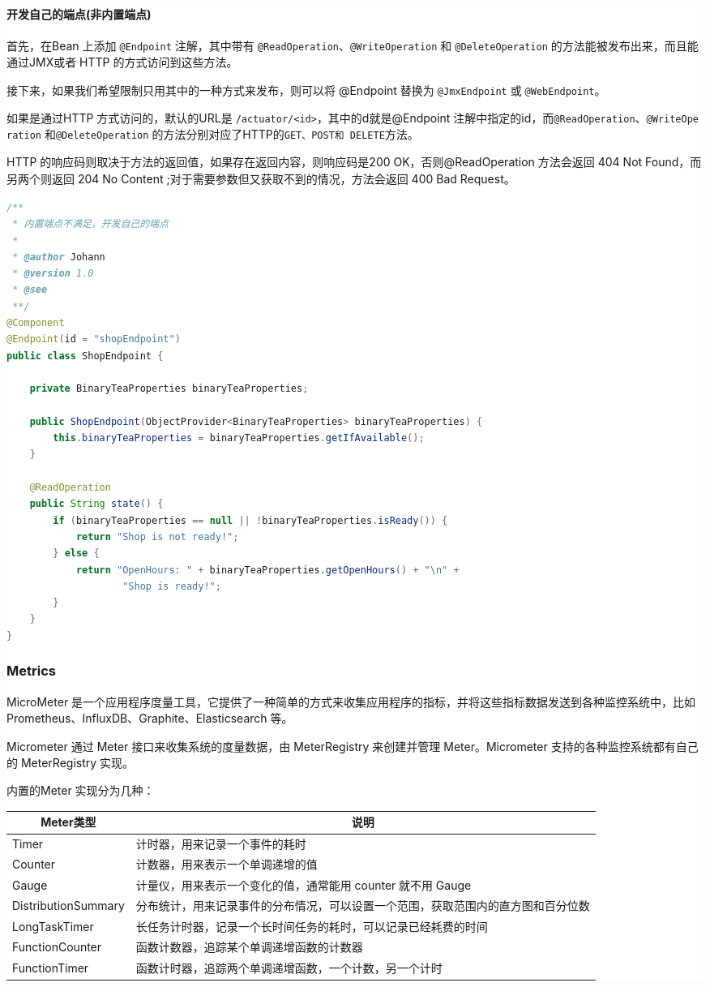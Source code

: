 #### 开发自己的端点(非内置端点)
首先，在Bean 上添加 `@Endpoint` 注解，其中带有 `@ReadOperation`、`@WriteOperation` 和 `@DeleteOperation` 的方法能被发布出来，而且能通过JMX或者 HTTP 的方式访问到这些方法。

接下来，如果我们希望限制只用其中的一种方式来发布，则可以将 @Endpoint 替换为 `@JmxEndpoint` 或 `@WebEndpoint`。

如果是通过HTTP 方式访问的，默认的URL是 `/actuator/<id>`，其中的d就是@Endpoint 注解中指定的id，而`@ReadOperation`、`@WriteOperation` 和`@DeleteOperation` 的方法分别对应了HTTP的`GET、POST和 DELETE`方法。

HTTP 的响应码则取决于方法的返回值，如果存在返回内容，则响应码是200 OK，否则@ReadOperation 方法会返回 404 Not Found，而另两个则返回 204 No Content ;对于需要参数但又获取不到的情况，方法会返回 400 Bad Request。
```java
/**
 * 内置端点不满足，开发自己的端点
 *
 * @author Johann
 * @version 1.0
 * @see
 **/
@Component
@Endpoint(id = "shopEndpoint")
public class ShopEndpoint {

    private BinaryTeaProperties binaryTeaProperties;

    public ShopEndpoint(ObjectProvider<BinaryTeaProperties> binaryTeaProperties) {
        this.binaryTeaProperties = binaryTeaProperties.getIfAvailable();
    }

    @ReadOperation
    public String state() {
        if (binaryTeaProperties == null || !binaryTeaProperties.isReady()) {
            return "Shop is not ready!";
        } else {
            return "OpenHours: " + binaryTeaProperties.getOpenHours() + "\n" +
                    "Shop is ready!";
        }
    }
}
```

### Metrics
MicroMeter 是一个应用程序度量工具，它提供了一种简单的方式来收集应用程序的指标，并将这些指标数据发送到各种监控系统中，比如 Prometheus、InfluxDB、Graphite、Elasticsearch 等。

Micrometer 通过 Meter 接口来收集系统的度量数据，由 MeterRegistry 来创建并管理 Meter。Micrometer 支持的各种监控系统都有自己的 MeterRegistry 实现。

内置的Meter 实现分为几种：

| Meter类型 | 说明 |
|-|-|
| Timer | 计时器，用来记录一个事件的耗时 |
| Counter | 计数器，用来表示一个单调递增的值 |
| Gauge | 计量仪，用来表示一个变化的值，通常能用 counter 就不用 Gauge |
| DistributionSummary | 分布统计，用来记录事件的分布情况，可以设置一个范围，获取范围内的直方图和百分位数 |
| LongTaskTimer | 长任务计时器，记录一个长时间任务的耗时，可以记录已经耗费的时间 |
| FunctionCounter | 函数计数器，追踪某个单调递增函数的计数器 |
| FunctionTimer | 函数计时器，追踪两个单调递增函数，一个计数，另一个计时 |
